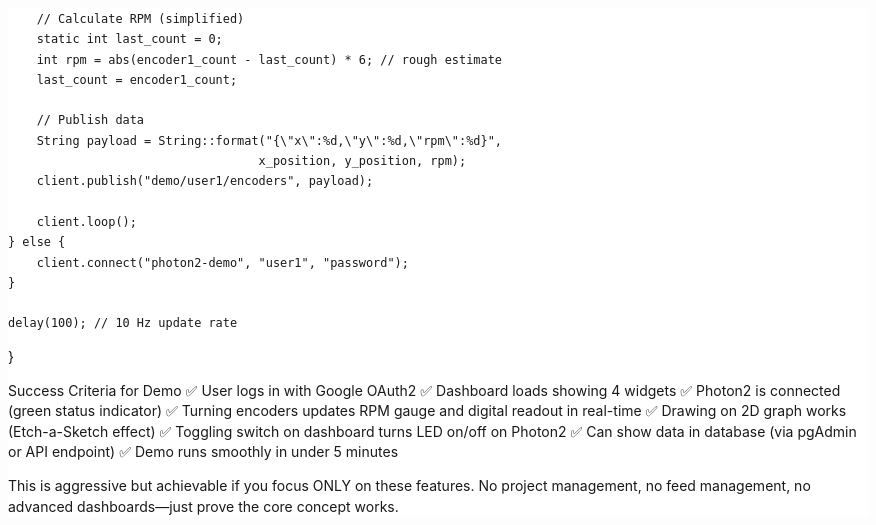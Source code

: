         // Calculate RPM (simplified)
        static int last_count = 0;
        int rpm = abs(encoder1_count - last_count) * 6; // rough estimate
        last_count = encoder1_count;
        
        // Publish data
        String payload = String::format("{\"x\":%d,\"y\":%d,\"rpm\":%d}", 
                                       x_position, y_position, rpm);
        client.publish("demo/user1/encoders", payload);
        
        client.loop();
    } else {
        client.connect("photon2-demo", "user1", "password");
    }
    
    delay(100); // 10 Hz update rate
}

Success Criteria for Demo
✅ User logs in with Google OAuth2
✅ Dashboard loads showing 4 widgets
✅ Photon2 is connected (green status indicator)
✅ Turning encoders updates RPM gauge and digital readout in real-time
✅ Drawing on 2D graph works (Etch-a-Sketch effect)
✅ Toggling switch on dashboard turns LED on/off on Photon2
✅ Can show data in database (via pgAdmin or API endpoint)
✅ Demo runs smoothly in under 5 minutes

This is aggressive but achievable if you focus ONLY on these features. No project management, no feed management, no advanced dashboards—just prove the core concept works.
